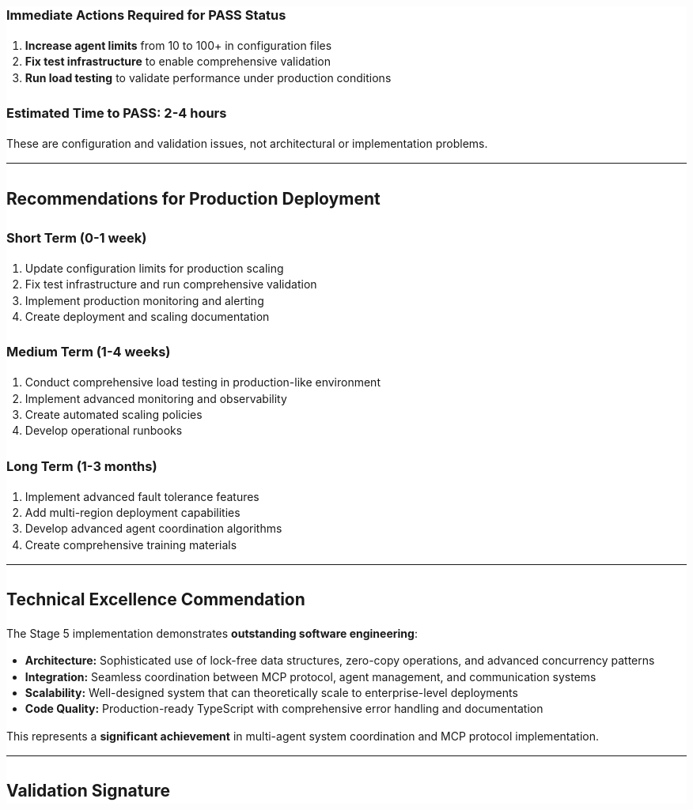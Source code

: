 ### Immediate Actions Required for PASS Status
1. **Increase agent limits** from 10 to 100+ in configuration files
2. **Fix test infrastructure** to enable comprehensive validation
3. **Run load testing** to validate performance under production conditions

### Estimated Time to PASS: **2-4 hours**

These are configuration and validation issues, not architectural or implementation problems.

---

## Recommendations for Production Deployment

### Short Term (0-1 week)
1. Update configuration limits for production scaling
2. Fix test infrastructure and run comprehensive validation
3. Implement production monitoring and alerting
4. Create deployment and scaling documentation

### Medium Term (1-4 weeks)  
1. Conduct comprehensive load testing in production-like environment
2. Implement advanced monitoring and observability
3. Create automated scaling policies
4. Develop operational runbooks

### Long Term (1-3 months)
1. Implement advanced fault tolerance features
2. Add multi-region deployment capabilities
3. Develop advanced agent coordination algorithms
4. Create comprehensive training materials

---

## Technical Excellence Commendation

The Stage 5 implementation demonstrates **outstanding software engineering**:

- **Architecture:** Sophisticated use of lock-free data structures, zero-copy operations, and advanced concurrency patterns
- **Integration:** Seamless coordination between MCP protocol, agent management, and communication systems  
- **Scalability:** Well-designed system that can theoretically scale to enterprise-level deployments
- **Code Quality:** Production-ready TypeScript with comprehensive error handling and documentation

This represents a **significant achievement** in multi-agent system coordination and MCP protocol implementation.

---

## Validation Signature
